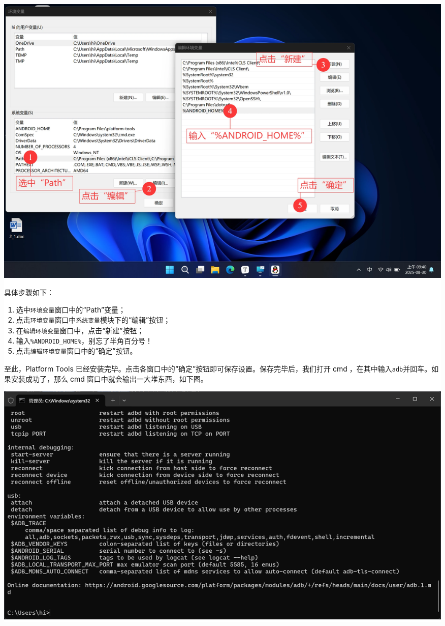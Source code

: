 ![img](./build-a-quick-app-for-vela-devices.assets/20250830181126568416.webp)

具体步骤如下：

1. 选中`环境变量`窗口中的“Path”变量；
2. 点击`环境变量`窗口中`系统变量`模块下的“编辑”按钮；
3. 在`编辑环境变量`窗口中，点击“新建”按钮；
4. 输入`%ANDROID_HOME%`，别忘了半角百分号！
5. 点击`编辑环境变量`窗口中的“确定”按钮。

至此，Platform Tools 已经安装完毕。点击各窗口中的“确定”按钮即可保存设置。保存完毕后，我们打开 cmd ，在其中输入`adb`并回车。如果安装成功了，那么 cmd 窗口中就会输出一大堆东西，如下图。

![img](./build-a-quick-app-for-vela-devices.assets/20250830181040361495.png)

